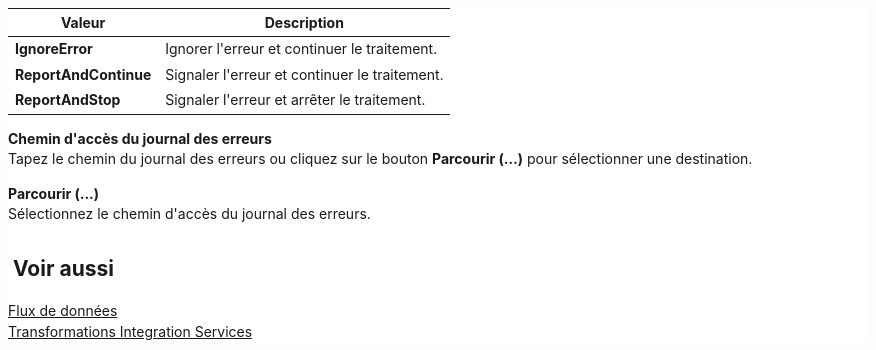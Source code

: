 |Valeur|Description|  
|-----------|-----------------|  
|**IgnoreError**|Ignorer l'erreur et continuer le traitement.|  
|**ReportAndContinue**|Signaler l'erreur et continuer le traitement.|  
|**ReportAndStop**|Signaler l'erreur et arrêter le traitement.|  
  
 **Chemin d'accès du journal des erreurs**  
 Tapez le chemin du journal des erreurs ou cliquez sur le bouton **Parcourir (…)** pour sélectionner une destination.  
  
 **Parcourir (...)**  
 Sélectionnez le chemin d'accès du journal des erreurs.  
  
## <a name="see-also"></a> Voir aussi  
 [Flux de données](../../integration-services/data-flow/data-flow.md)   
 [Transformations Integration Services](../../integration-services/data-flow/transformations/integration-services-transformations.md)  
  
  
